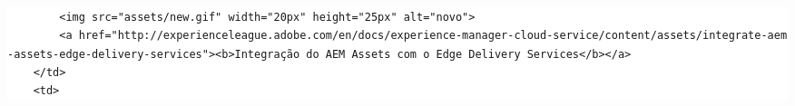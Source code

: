             <img src="assets/new.gif" width="20px" height="25px" alt="novo">
            <a href="http://experienceleague.adobe.com/en/docs/experience-manager-cloud-service/content/assets/integrate-aem-assets-edge-delivery-services"><b>Integração do AEM Assets com o Edge Delivery Services</b></a>
        </td>
        <td>